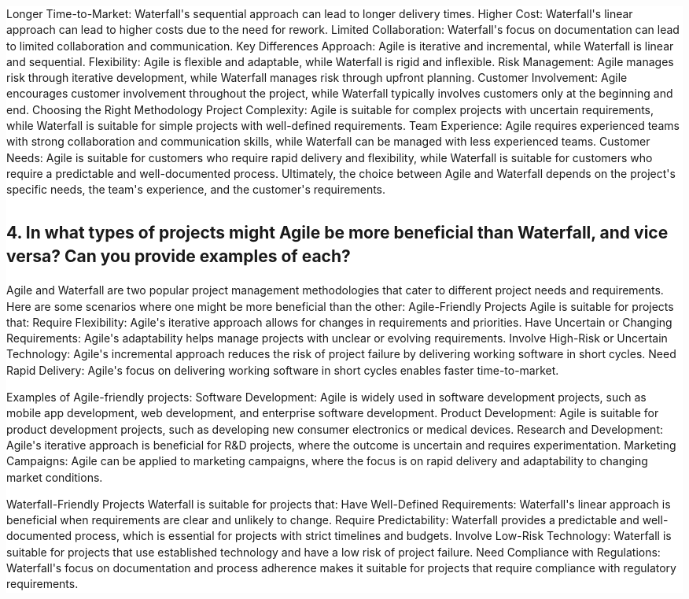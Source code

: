 Longer Time-to-Market: Waterfall's sequential approach can lead to longer delivery times.
Higher Cost: Waterfall's linear approach can lead to higher costs due to the need for rework.
Limited Collaboration: Waterfall's focus on documentation can lead to limited collaboration and communication.
Key Differences
Approach: Agile is iterative and incremental, while Waterfall is linear and sequential.
Flexibility: Agile is flexible and adaptable, while Waterfall is rigid and inflexible.
Risk Management: Agile manages risk through iterative development, while Waterfall manages risk through upfront planning.
Customer Involvement: Agile encourages customer involvement throughout the project, while Waterfall typically involves customers only at the beginning and end.
Choosing the Right Methodology
Project Complexity: Agile is suitable for complex projects with uncertain requirements, while Waterfall is suitable for simple projects with well-defined requirements.
Team Experience: Agile requires experienced teams with strong collaboration and communication skills, while Waterfall can be managed with less experienced teams.
Customer Needs: Agile is suitable for customers who require rapid delivery and flexibility, while Waterfall is suitable for customers who require a predictable and well-documented process.
Ultimately, the choice between Agile and Waterfall depends on the project's specific needs, the team's experience, and the customer's requirements.


## 4. In what types of projects might Agile be more beneficial than Waterfall, and vice versa? Can you provide examples of each?

Agile and Waterfall are two popular project management methodologies that cater to different project needs and requirements. Here are some scenarios where one might be more beneficial than the other:
Agile-Friendly Projects
Agile is suitable for projects that:
Require Flexibility: Agile's iterative approach allows for changes in requirements and priorities.
Have Uncertain or Changing Requirements: Agile's adaptability helps manage projects with unclear or evolving requirements.
Involve High-Risk or Uncertain Technology: Agile's incremental approach reduces the risk of project failure by delivering working software in short cycles.
Need Rapid Delivery: Agile's focus on delivering working software in short cycles enables faster time-to-market.

Examples of Agile-friendly projects:
Software Development: Agile is widely used in software development projects, such as mobile app development, web development, and enterprise software development.
Product Development: Agile is suitable for product development projects, such as developing new consumer electronics or medical devices.
Research and Development: Agile's iterative approach is beneficial for R&D projects, where the outcome is uncertain and requires experimentation.
Marketing Campaigns: Agile can be applied to marketing campaigns, where the focus is on rapid delivery and adaptability to changing market conditions.

Waterfall-Friendly Projects
Waterfall is suitable for projects that:
Have Well-Defined Requirements: Waterfall's linear approach is beneficial when requirements are clear and unlikely to change.
Require Predictability: Waterfall provides a predictable and well-documented process, which is essential for projects with strict timelines and budgets.
Involve Low-Risk Technology: Waterfall is suitable for projects that use established technology and have a low risk of project failure.
Need Compliance with Regulations: Waterfall's focus on documentation and process adherence makes it suitable for projects that require compliance with regulatory requirements.
